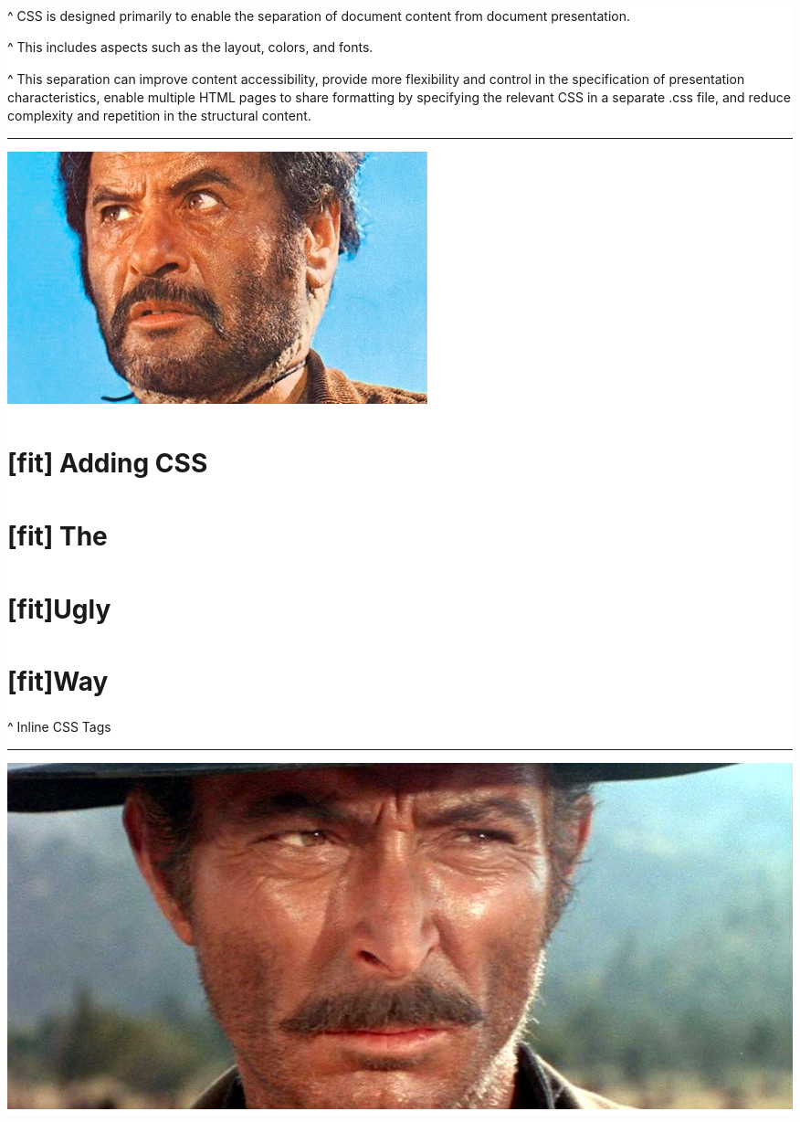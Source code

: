^ CSS is designed primarily to enable the separation of document content from document presentation.

^ This includes aspects such as the layout, colors, and fonts.

^ This separation can improve content accessibility, provide more flexibility and control in the specification of presentation characteristics, enable multiple HTML pages to share formatting by specifying the relevant CSS in a separate .css file, and reduce complexity and repetition in the structural content.

---

![right](img/theUgly.jpg)

# [fit] Adding CSS

# [fit] The 

# [fit]Ugly 

# [fit]Way

^ Inline CSS Tags

---

![left](img/theBad.jpg)
